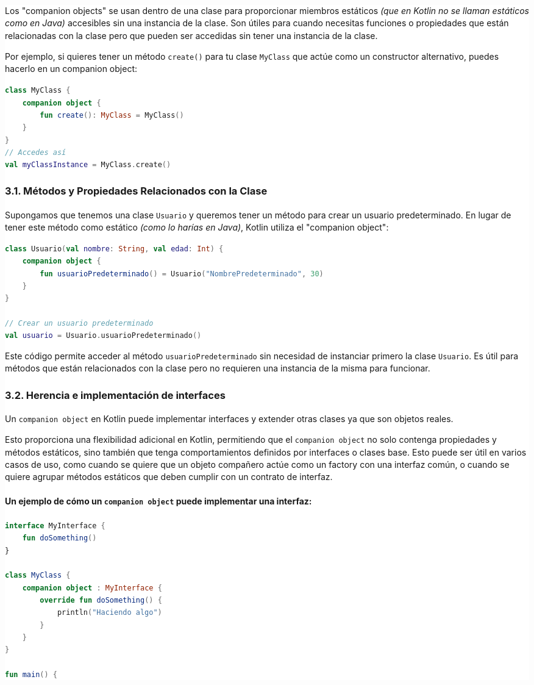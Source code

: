 Los "companion objects" se usan dentro de una clase para proporcionar miembros estáticos *(que en Kotlin no se llaman estáticos como en Java)* accesibles sin una instancia de la clase. 
Son útiles para cuando necesitas funciones o propiedades que están relacionadas con la clase pero que pueden ser accedidas sin tener una instancia de la clase.

Por ejemplo, si quieres tener un método `create()` para tu clase `MyClass` que actúe como un constructor alternativo, puedes hacerlo en un companion object:

```kotlin
class MyClass {
    companion object {
        fun create(): MyClass = MyClass()
    }
}
// Accedes así
val myClassInstance = MyClass.create()
```

### 3.1. Métodos y Propiedades Relacionados con la Clase

Supongamos que tenemos una clase `Usuario` y queremos tener un método para crear un usuario predeterminado. En lugar de tener este método como estático *(como lo harías en Java)*, 
Kotlin utiliza el "companion object":

```kotlin
class Usuario(val nombre: String, val edad: Int) {
    companion object {
        fun usuarioPredeterminado() = Usuario("NombrePredeterminado", 30)
    }
}

// Crear un usuario predeterminado
val usuario = Usuario.usuarioPredeterminado()
```

Este código permite acceder al método `usuarioPredeterminado` sin necesidad de instanciar primero la clase `Usuario`. 
Es útil para métodos que están relacionados con la clase pero no requieren una instancia de la misma para funcionar.

### 3.2. Herencia e implementación de interfaces

Un `companion object` en Kotlin puede implementar interfaces y extender otras clases ya que son objetos reales.

Esto proporciona una flexibilidad adicional en Kotlin, permitiendo que el `companion object` no solo contenga propiedades y métodos estáticos, sino también que tenga comportamientos 
definidos por interfaces o clases base. Esto puede ser útil en varios casos de uso, como cuando se quiere que un objeto compañero actúe como un factory con una interfaz común, 
o cuando se quiere agrupar métodos estáticos que deben cumplir con un contrato de interfaz.

#### Un ejemplo de cómo un `companion object` puede implementar una interfaz:

```kotlin
interface MyInterface {
    fun doSomething()
}

class MyClass {
    companion object : MyInterface {
        override fun doSomething() {
            println("Haciendo algo")
        }
    }
}

fun main() {
```